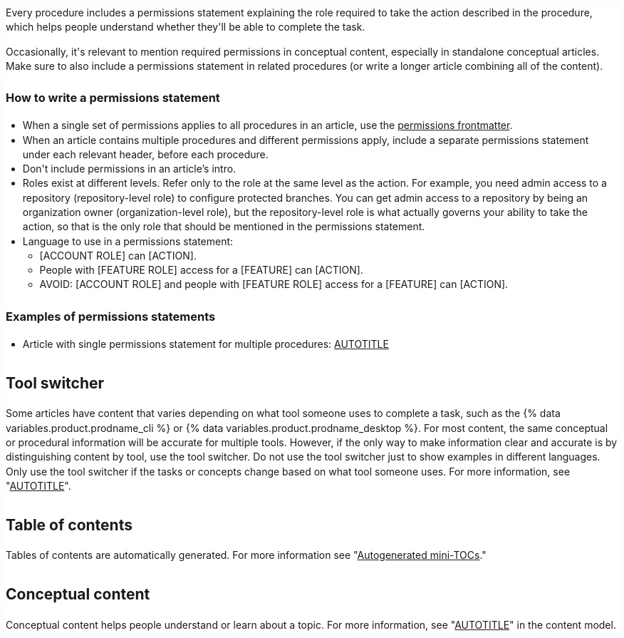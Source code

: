 Every procedure includes a permissions statement explaining the role required to take the action described in the procedure, which helps people understand whether they'll be able to complete the task.

Occasionally, it's relevant to mention required permissions in conceptual content, especially in standalone conceptual articles. Make sure to also include a permissions statement in related procedures (or write a longer article combining all of the content).

### How to write a permissions statement

- When a single set of permissions applies to all procedures in an article, use the [permissions frontmatter](https://github.com/github/docs/tree/main/content#permissions).
- When an article contains multiple procedures and different permissions apply, include a separate permissions statement under each relevant header, before each procedure.
- Don't include permissions in an article’s intro.
- Roles exist at different levels. Refer only to the role at the same level as the action. For example, you need admin access to a repository (repository-level role) to configure protected branches. You can get admin access to a repository by being an organization owner (organization-level role), but the repository-level role is what actually governs your ability to take the action, so that is the only role that should be mentioned in the permissions statement.
- Language to use in a permissions statement:
  - [ACCOUNT ROLE] can [ACTION].
  - People with [FEATURE ROLE] access for a [FEATURE] can [ACTION].
  - AVOID: [ACCOUNT ROLE] and people with [FEATURE ROLE] access for a [FEATURE] can [ACTION].

### Examples of permissions statements

- Article with single permissions statement for multiple procedures: [AUTOTITLE](/enterprise-cloud@latest/admin/policies/enforcing-policies-for-your-enterprise/enforcing-repository-management-policies-in-your-enterprise)

## Tool switcher

Some articles have content that varies depending on what tool someone uses to complete a task, such as the {% data variables.product.prodname_cli %} or {% data variables.product.prodname_desktop %}. For most content, the same conceptual or procedural information will be accurate for multiple tools. However, if the only way to make information clear and accurate is by distinguishing content by tool, use the tool switcher. Do not use the tool switcher just to show examples in different languages. Only use the tool switcher if the tasks or concepts change based on what tool someone uses. For more information, see "[AUTOTITLE](/contributing/writing-for-github-docs/creating-tool-switchers-in-articles)".

## Table of contents

Tables of contents are automatically generated. For more information see "[Autogenerated mini-TOCs](https://github.com/github/docs/tree/main/content#autogenerated-mini-tocs)."

## Conceptual content

Conceptual content helps people understand or learn about a topic. For more information, see "[AUTOTITLE](/contributing/style-guide-and-content-model/conceptual-content-type)" in the content model.
